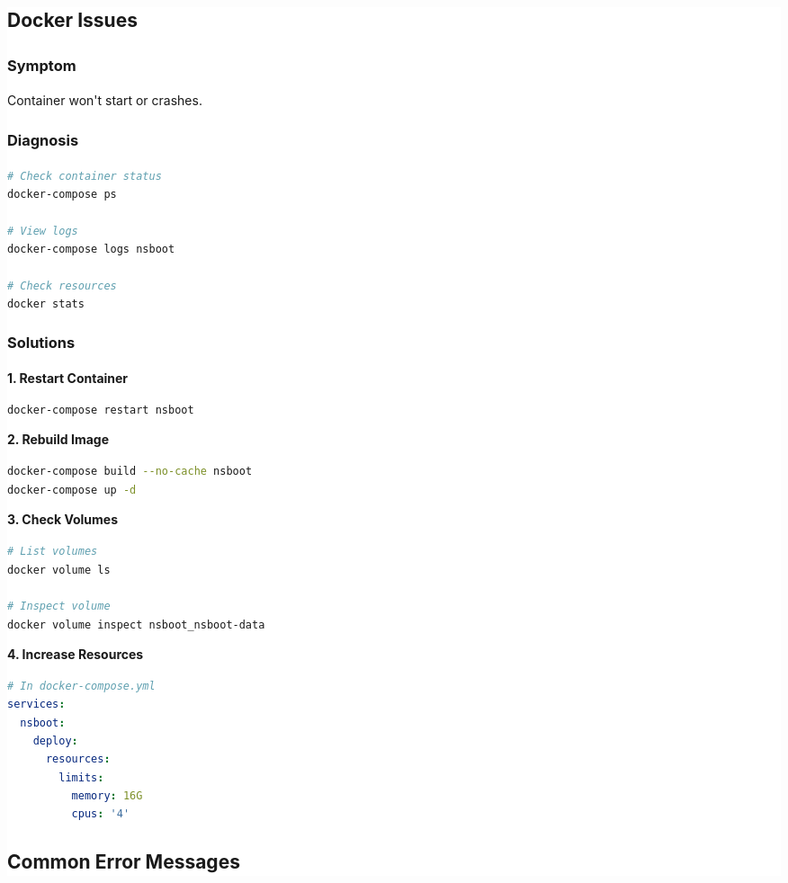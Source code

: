 ## Docker Issues

### Symptom
Container won't start or crashes.

### Diagnosis
```bash
# Check container status
docker-compose ps

# View logs
docker-compose logs nsboot

# Check resources
docker stats
```

### Solutions

**1. Restart Container**
```bash
docker-compose restart nsboot
```

**2. Rebuild Image**
```bash
docker-compose build --no-cache nsboot
docker-compose up -d
```

**3. Check Volumes**
```bash
# List volumes
docker volume ls

# Inspect volume
docker volume inspect nsboot_nsboot-data
```

**4. Increase Resources**
```yaml
# In docker-compose.yml
services:
  nsboot:
    deploy:
      resources:
        limits:
          memory: 16G
          cpus: '4'
```

## Common Error Messages
